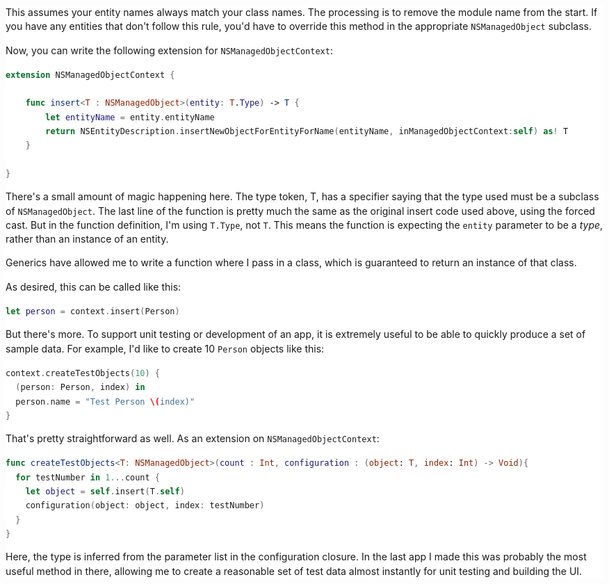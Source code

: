 This assumes your entity names always match your class names. The processing is to remove the module name from the start. If you have any entities that don't follow this rule, you'd have to override this method in the appropriate `NSManagedObject` subclass.

Now, you can write the following extension for `NSManagedObjectContext`:

```swift
extension NSManagedObjectContext {
    
    func insert<T : NSManagedObject>(entity: T.Type) -> T {
        let entityName = entity.entityName
        return NSEntityDescription.insertNewObjectForEntityForName(entityName, inManagedObjectContext:self) as! T
    }
    
}
```

There's a small amount of magic happening here. The type token, T, has a specifier saying that the type used must be a subclass of `NSManagedObject`. The last line of the function is pretty much the same as the original insert code used above, using the forced cast. But in the function definition, I'm using `T.Type`, not `T`. This means the function is expecting the `entity` parameter to be a _type_, rather than an instance of an entity. 

Generics have allowed me to write a function where I pass in a class, which is guaranteed to return an instance of that class. 

As desired, this can be called like this:

```swift
let person = context.insert(Person)
```

But there's more. To support unit testing or development of an app, it is extremely useful to be able to quickly produce a set of sample data. For example, I'd like to create 10 `Person` objects like this:

```swift
context.createTestObjects(10) {
  (person: Person, index) in
  person.name = "Test Person \(index)"
}
```

That's pretty straightforward as well. As an extension on `NSManagedObjectContext`:

```swift
func createTestObjects<T: NSManagedObject>(count : Int, configuration : (object: T, index: Int) -> Void){
  for testNumber in 1...count {
    let object = self.insert(T.self)
    configuration(object: object, index: testNumber)
  }
}
```

Here, the type is inferred from the parameter list in the configuration closure. In the last app I made this was probably the most useful method in there, allowing me to create a reasonable set of test data almost instantly for unit testing and building the UI. 
